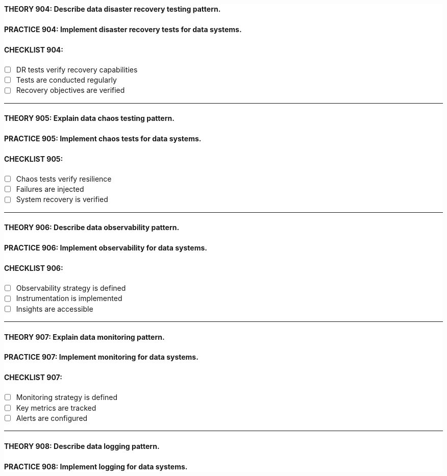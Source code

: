 
#### THEORY 904: Describe data disaster recovery testing pattern.

#### PRACTICE 904: Implement disaster recovery tests for data systems.

#### CHECKLIST 904:

- [ ] DR tests verify recovery capabilities
- [ ] Tests are conducted regularly
- [ ] Recovery objectives are verified

---

#### THEORY 905: Explain data chaos testing pattern.

#### PRACTICE 905: Implement chaos tests for data systems.

#### CHECKLIST 905:

- [ ] Chaos tests verify resilience
- [ ] Failures are injected
- [ ] System recovery is verified

---

#### THEORY 906: Describe data observability pattern.

#### PRACTICE 906: Implement observability for data systems.

#### CHECKLIST 906:

- [ ] Observability strategy is defined
- [ ] Instrumentation is implemented
- [ ] Insights are accessible

---

#### THEORY 907: Explain data monitoring pattern.

#### PRACTICE 907: Implement monitoring for data systems.

#### CHECKLIST 907:

- [ ] Monitoring strategy is defined
- [ ] Key metrics are tracked
- [ ] Alerts are configured

---

#### THEORY 908: Describe data logging pattern.

#### PRACTICE 908: Implement logging for data systems.
